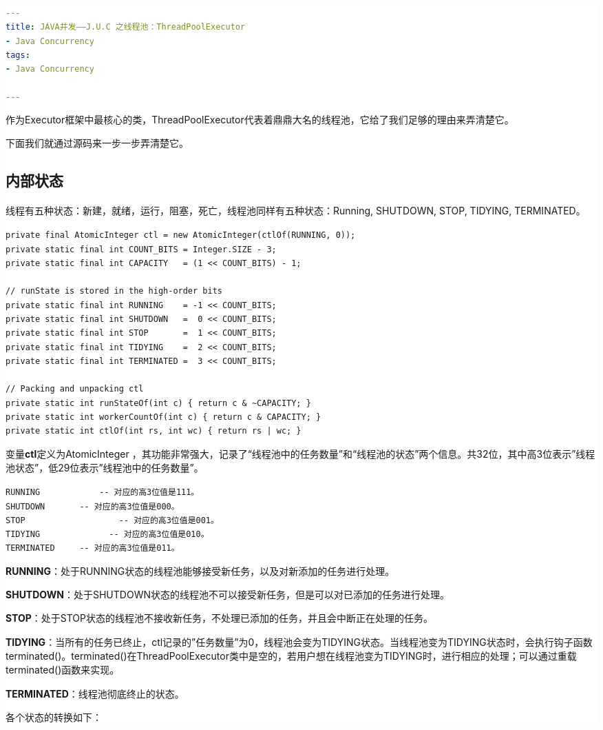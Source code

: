 ```yaml
---
title: JAVA并发——J.U.C 之线程池：ThreadPoolExecutor 
- Java Concurrency 
tags:
- Java Concurrency

---
```




作为Executor框架中最核心的类，ThreadPoolExecutor代表着鼎鼎大名的线程池，它给了我们足够的理由来弄清楚它。

下面我们就通过源码来一步一步弄清楚它。

[](#内部状态 "内部状态")内部状态
--------------------

线程有五种状态：新建，就绪，运行，阻塞，死亡，线程池同样有五种状态：Running, SHUTDOWN, STOP, TIDYING, TERMINATED。

    private final AtomicInteger ctl = new AtomicInteger(ctlOf(RUNNING, 0));  
    private static final int COUNT_BITS = Integer.SIZE - 3;  
    private static final int CAPACITY   = (1 << COUNT_BITS) - 1;  
      
    // runState is stored in the high-order bits  
    private static final int RUNNING    = -1 << COUNT_BITS;  
    private static final int SHUTDOWN   =  0 << COUNT_BITS;  
    private static final int STOP       =  1 << COUNT_BITS;  
    private static final int TIDYING    =  2 << COUNT_BITS;  
    private static final int TERMINATED =  3 << COUNT_BITS;  
      
    // Packing and unpacking ctl  
    private static int runStateOf(int c) { return c & ~CAPACITY; }  
    private static int workerCountOf(int c) { return c & CAPACITY; }  
    private static int ctlOf(int rs, int wc) { return rs | wc; }  

变量**ctl**定义为AtomicInteger ，其功能非常强大，记录了“线程池中的任务数量”和“线程池的状态”两个信息。共32位，其中高3位表示”线程池状态”，低29位表示”线程池中的任务数量”。

    RUNNING            -- 对应的高3位值是111。  
    SHUTDOWN       -- 对应的高3位值是000。  
    STOP                   -- 对应的高3位值是001。  
    TIDYING              -- 对应的高3位值是010。  
    TERMINATED     -- 对应的高3位值是011。  

**RUNNING**：处于RUNNING状态的线程池能够接受新任务，以及对新添加的任务进行处理。

**SHUTDOWN**：处于SHUTDOWN状态的线程池不可以接受新任务，但是可以对已添加的任务进行处理。

**STOP**：处于STOP状态的线程池不接收新任务，不处理已添加的任务，并且会中断正在处理的任务。

**TIDYING**：当所有的任务已终止，ctl记录的”任务数量”为0，线程池会变为TIDYING状态。当线程池变为TIDYING状态时，会执行钩子函数terminated()。terminated()在ThreadPoolExecutor类中是空的，若用户想在线程池变为TIDYING时，进行相应的处理；可以通过重载terminated()函数来实现。

**TERMINATED**：线程池彻底终止的状态。

各个状态的转换如下：
